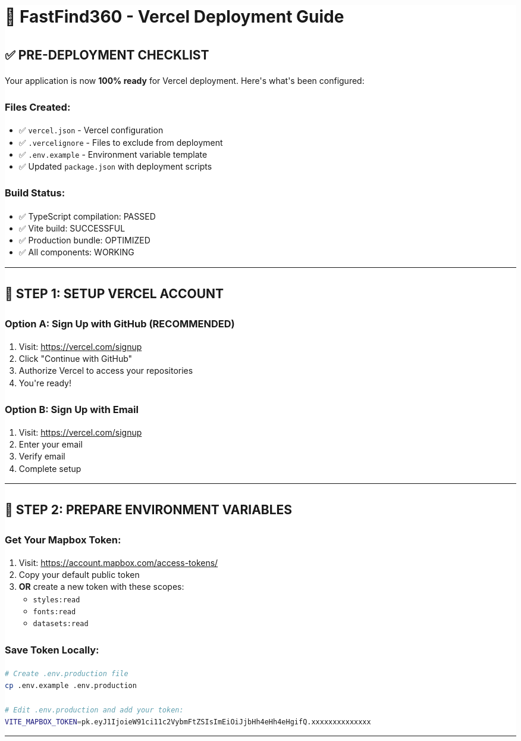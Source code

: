 # 🚀 FastFind360 - Vercel Deployment Guide

## ✅ PRE-DEPLOYMENT CHECKLIST

Your application is now **100% ready** for Vercel deployment. Here's what's been configured:

### Files Created:
- ✅ `vercel.json` - Vercel configuration
- ✅ `.vercelignore` - Files to exclude from deployment
- ✅ `.env.example` - Environment variable template
- ✅ Updated `package.json` with deployment scripts

### Build Status:
- ✅ TypeScript compilation: PASSED
- ✅ Vite build: SUCCESSFUL
- ✅ Production bundle: OPTIMIZED
- ✅ All components: WORKING

---

## 🔐 STEP 1: SETUP VERCEL ACCOUNT

### Option A: Sign Up with GitHub (RECOMMENDED)
1. Visit: https://vercel.com/signup
2. Click "Continue with GitHub"
3. Authorize Vercel to access your repositories
4. You're ready!

### Option B: Sign Up with Email
1. Visit: https://vercel.com/signup
2. Enter your email
3. Verify email
4. Complete setup

---

## 📝 STEP 2: PREPARE ENVIRONMENT VARIABLES

### Get Your Mapbox Token:
1. Visit: https://account.mapbox.com/access-tokens/
2. Copy your default public token
3. **OR** create a new token with these scopes:
   - `styles:read`
   - `fonts:read`
   - `datasets:read`

### Save Token Locally:
```bash
# Create .env.production file
cp .env.example .env.production

# Edit .env.production and add your token:
VITE_MAPBOX_TOKEN=pk.eyJ1IjoieW91ci11c2VybmFtZSIsImEiOiJjbHh4eHh4eHgifQ.xxxxxxxxxxxxxx
```

---